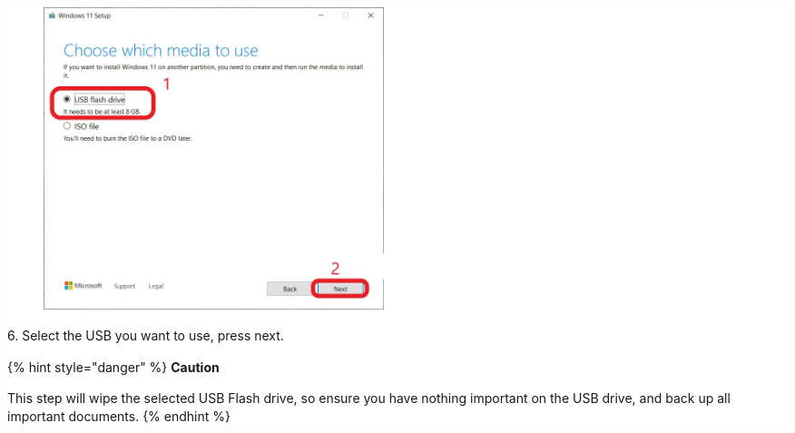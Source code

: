 <div align="left"><figure><img src="../.gitbook/assets/image (29).png" alt="" width="375"><figcaption></figcaption></figure></div>

6\. Select the USB you want to use, press next.

{% hint style="danger" %}
**Caution**


This step will wipe the selected USB Flash drive, so ensure you have nothing important on the USB drive, and back up all important documents.
{% endhint %}
